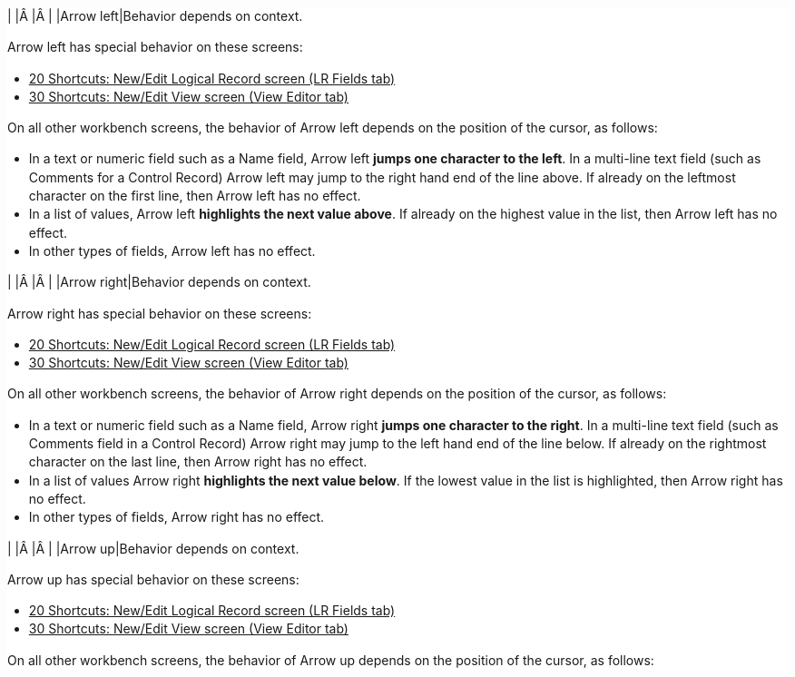 |
|Â |Â |
|Arrow left|Behavior depends on context.

 Arrow left has special behavior on these screens:

 -   [20 Shortcuts: New/Edit Logical Record screen \(LR Fields tab\)](WERFaq1KeybSh.md#20)
-   [30 Shortcuts: New/Edit View screen \(View Editor tab\)](WERFaq1KeybSh.md#30)

 On all other workbench screens, the behavior of Arrow left depends on the position of the cursor, as follows:

 -   In a text or numeric field such as a Name field, Arrow left **jumps one character to the left**. In a multi-line text field \(such as Comments for a Control Record\) Arrow left may jump to the right hand end of the line above. If already on the leftmost character on the first line, then Arrow left has no effect.
-   In a list of values, Arrow left **highlights the next value above**. If already on the highest value in the list, then Arrow left has no effect.
-   In other types of fields, Arrow left has no effect.

|
|Â |Â |
|Arrow right|Behavior depends on context.

 Arrow right has special behavior on these screens:

 -   [20 Shortcuts: New/Edit Logical Record screen \(LR Fields tab\)](WERFaq1KeybSh.md#20)
-   [30 Shortcuts: New/Edit View screen \(View Editor tab\)](WERFaq1KeybSh.md#30)

 On all other workbench screens, the behavior of Arrow right depends on the position of the cursor, as follows:

 -   In a text or numeric field such as a Name field, Arrow right **jumps one character to the right**. In a multi-line text field \(such as Comments field in a Control Record\) Arrow right may jump to the left hand end of the line below. If already on the rightmost character on the last line, then Arrow right has no effect.
-   In a list of values Arrow right **highlights the next value below**. If the lowest value in the list is highlighted, then Arrow right has no effect.
-   In other types of fields, Arrow right has no effect.

|
|Â |Â |
|Arrow up|Behavior depends on context.

 Arrow up has special behavior on these screens:

 -   [20 Shortcuts: New/Edit Logical Record screen \(LR Fields tab\)](WERFaq1KeybSh.md#20)
-   [30 Shortcuts: New/Edit View screen \(View Editor tab\)](WERFaq1KeybSh.md#30)

 On all other workbench screens, the behavior of Arrow up depends on the position of the cursor, as follows:
